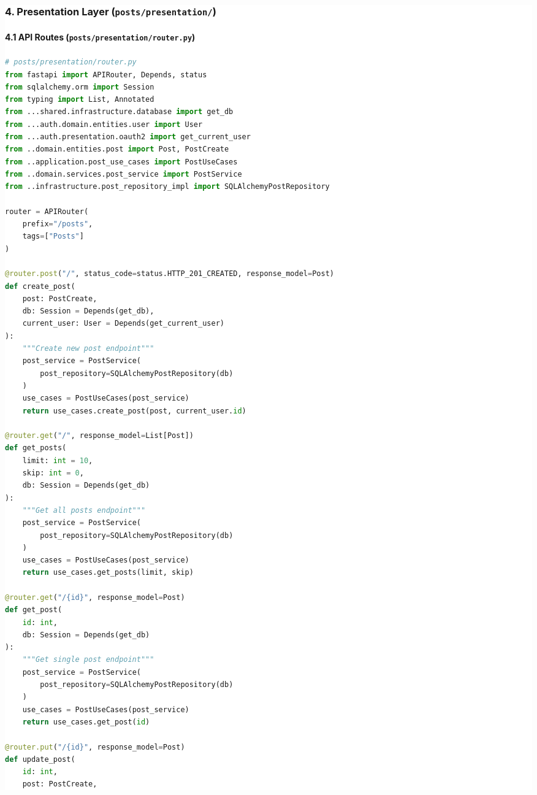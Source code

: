 ### 4. Presentation Layer (`posts/presentation/`)

#### 4.1 API Routes (`posts/presentation/router.py`)

```python
# posts/presentation/router.py
from fastapi import APIRouter, Depends, status
from sqlalchemy.orm import Session
from typing import List, Annotated
from ...shared.infrastructure.database import get_db
from ...auth.domain.entities.user import User
from ...auth.presentation.oauth2 import get_current_user
from ..domain.entities.post import Post, PostCreate
from ..application.post_use_cases import PostUseCases
from ..domain.services.post_service import PostService
from ..infrastructure.post_repository_impl import SQLAlchemyPostRepository

router = APIRouter(
    prefix="/posts",
    tags=["Posts"]
)

@router.post("/", status_code=status.HTTP_201_CREATED, response_model=Post)
def create_post(
    post: PostCreate,
    db: Session = Depends(get_db),
    current_user: User = Depends(get_current_user)
):
    """Create new post endpoint"""
    post_service = PostService(
        post_repository=SQLAlchemyPostRepository(db)
    )
    use_cases = PostUseCases(post_service)
    return use_cases.create_post(post, current_user.id)

@router.get("/", response_model=List[Post])
def get_posts(
    limit: int = 10,
    skip: int = 0,
    db: Session = Depends(get_db)
):
    """Get all posts endpoint"""
    post_service = PostService(
        post_repository=SQLAlchemyPostRepository(db)
    )
    use_cases = PostUseCases(post_service)
    return use_cases.get_posts(limit, skip)

@router.get("/{id}", response_model=Post)
def get_post(
    id: int,
    db: Session = Depends(get_db)
):
    """Get single post endpoint"""
    post_service = PostService(
        post_repository=SQLAlchemyPostRepository(db)
    )
    use_cases = PostUseCases(post_service)
    return use_cases.get_post(id)

@router.put("/{id}", response_model=Post)
def update_post(
    id: int,
    post: PostCreate,
```
